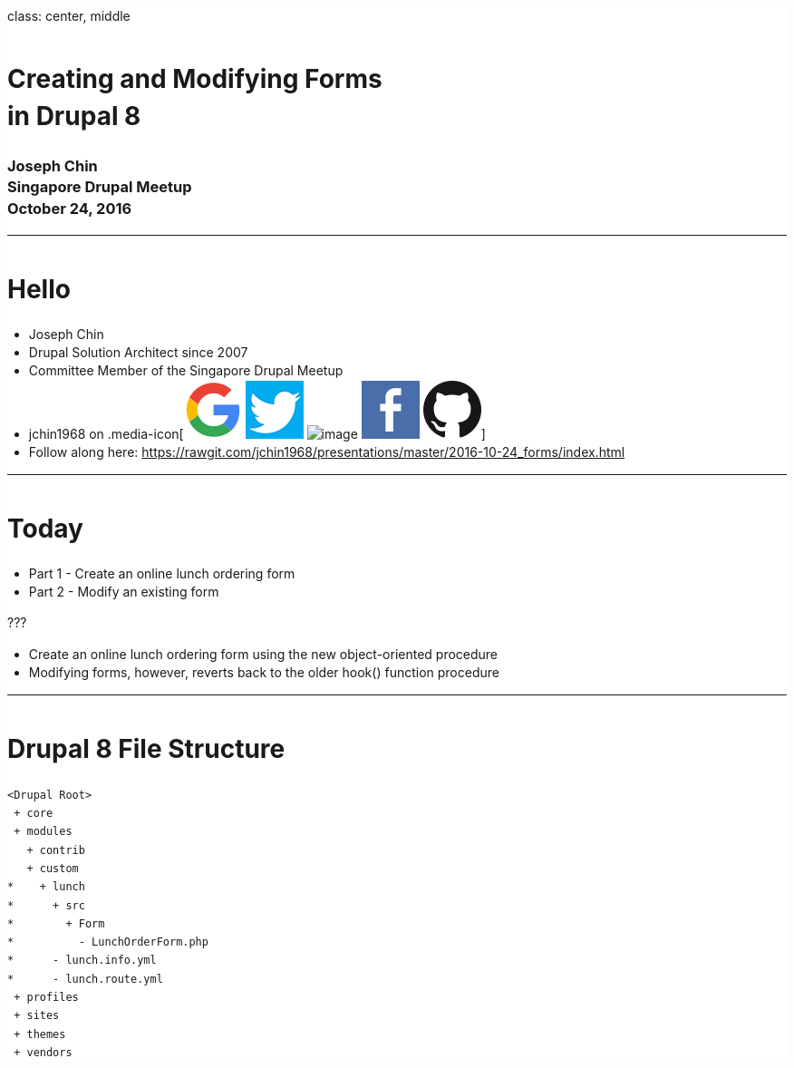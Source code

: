 class: center, middle
# Creating and Modifying Forms<br>in Drupal 8
### Joseph Chin<br>Singapore Drupal Meetup<br>October 24, 2016 


---
# Hello
* Joseph Chin
* Drupal Solution Architect since 2007
* Committee Member of the Singapore Drupal Meetup
* jchin1968 on .media-icon[![image](images/google.png) ![image](images/twitter.png) ![image](images/linkedin.png) ![image](images/facebook.png) ![image](images/github.png)]
* Follow along here: https://rawgit.com/jchin1968/presentations/master/2016-10-24_forms/index.html



---
# Today
* Part 1 - Create an online lunch ordering form
* Part 2 - Modify an existing form 

???
* Create an online lunch ordering form using the new object-oriented procedure
* Modifying forms, however, reverts back to the older hook() function procedure


---
# Drupal 8 File Structure
```
<Drupal Root>
 + core
 + modules
   + contrib
   + custom
*    + lunch
*      + src
*        + Form
*          - LunchOrderForm.php
*      - lunch.info.yml
*      - lunch.route.yml
 + profiles    
 + sites
 + themes
 + vendors
```